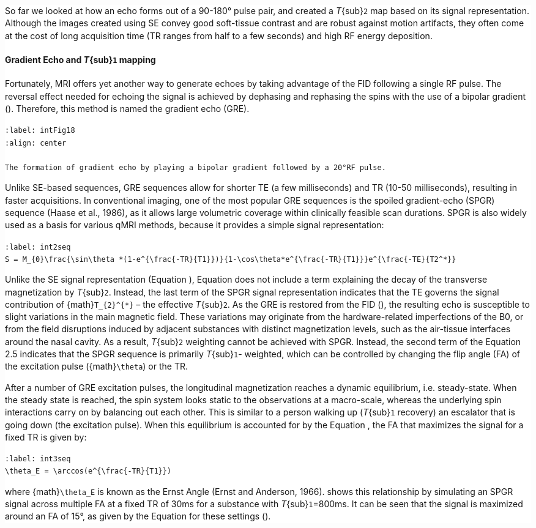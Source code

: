 So far we looked at how an echo forms out of a 90-180° pulse pair, and created a _T_{sub}`2` map based on its signal representation. Although the images created using SE convey good soft-tissue contrast and are robust against motion artifacts, they often come at the cost of long acquisition time (TR ranges from half to a few seconds) and high RF energy deposition. 

#### Gradient Echo and _T_{sub}`1` mapping

Fortunately, MRI offers yet another way to generate echoes by taking advantage of the FID following a single RF pulse. The reversal effect needed for echoing the signal is achieved by dephasing and rephasing the spins with the use of a bipolar gradient ([](#intFig18)). Therefore, this method is named the gradient echo (GRE).

```{figure} ./img/int_fig18.png
:label: intFig18
:align: center

The formation of gradient echo by playing a bipolar gradient followed by a 20°RF pulse.
```

Unlike SE-based sequences, GRE sequences allow for shorter TE (a few milliseconds) and TR (10-50 milliseconds), resulting in faster acquisitions. In conventional imaging, one of the most popular GRE sequences is the spoiled gradient-echo (SPGR) sequence (Haase et al., 1986), as it allows large volumetric coverage within clinically feasible scan durations. SPGR is also widely used as a basis for various qMRI methods, because it provides a simple signal representation:


```{math}
:label: int2seq
S = M_{0}\frac{\sin\theta *(1-e^{\frac{-TR}{T1}})}{1-\cos\theta*e^{\frac{-TR}{T1}}}e^{\frac{-TE}{T2^*}}
```

Unlike the SE signal representation (Equation [](#int1seq)), Equation [](#int2seq) does not include a term explaining the decay of the transverse magnetization by _T_{sub}`2`. Instead, the last term of the SPGR signal representation indicates that the TE governs the signal contribution of {math}`T_{2}^{*}` – the effective _T_{sub}`2`. As the GRE is restored from the FID ([](#intFig18)), the resulting echo is susceptible to slight variations in the main magnetic field. These variations may originate from the hardware-related imperfections of the B0, or from the field disruptions induced by adjacent substances with distinct magnetization levels, such as the air-tissue interfaces around the nasal cavity. As a result, _T_{sub}`2` weighting cannot be achieved with SPGR. Instead, the second term of the Equation 2.5 indicates that the SPGR sequence is primarily _T_{sub}`1`- weighted, which can be controlled by changing the flip angle (FA) of the excitation pulse ({math}`\theta`) or the TR.

After a number of GRE excitation pulses, the longitudinal magnetization reaches a dynamic equilibrium, i.e. steady-state. When the steady state is reached, the spin system looks static to the observations at a macro-scale, whereas the underlying spin interactions carry on by balancing out each other. This is similar to a person walking up (_T_{sub}`1` recovery) an escalator that is going down (the excitation pulse). When this equilibrium is accounted for by the Equation [](#int2seq), the FA that maximizes the signal for a fixed TR is given by:

```{math}
:label: int3seq
\theta_E = \arccos(e^{\frac{-TR}{T1}})
```

where {math}`\theta_E` is known as the Ernst Angle (Ernst and Anderson, 1966). [](#intFig18) shows this relationship by simulating an SPGR signal across multiple FA at a fixed TR of 30ms for a substance with _T_{sub}`1`=800ms. It can be seen that the signal is maximized around an FA of 15°, as given by the Equation [](#int3seq) for these settings ([](#intFig19)).
